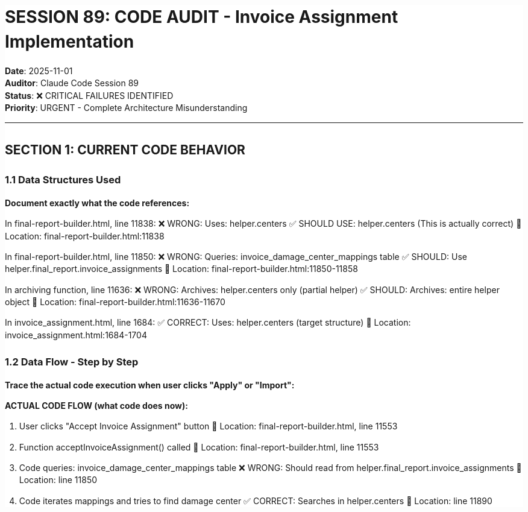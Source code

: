 # SESSION 89: CODE AUDIT - Invoice Assignment Implementation

**Date**: 2025-11-01  
**Auditor**: Claude Code Session 89  
**Status**: ❌ CRITICAL FAILURES IDENTIFIED  
**Priority**: URGENT - Complete Architecture Misunderstanding  

---

## SECTION 1: CURRENT CODE BEHAVIOR

### 1.1 Data Structures Used

**Document exactly what the code references:**

In final-report-builder.html, line 11838:
❌ WRONG: Uses: helper.centers ✅ SHOULD USE: helper.centers (This is actually correct)
📍 Location: final-report-builder.html:11838

In final-report-builder.html, line 11850:
❌ WRONG: Queries: invoice_damage_center_mappings table
✅ SHOULD: Use helper.final_report.invoice_assignments
📍 Location: final-report-builder.html:11850-11858

In archiving function, line 11636:
❌ WRONG: Archives: helper.centers only (partial helper)
✅ SHOULD: Archives: entire helper object
📍 Location: final-report-builder.html:11636-11670

In invoice_assignment.html, line 1684:
✅ CORRECT: Uses: helper.centers (target structure)
📍 Location: invoice_assignment.html:1684-1704

### 1.2 Data Flow - Step by Step

**Trace the actual code execution when user clicks "Apply" or "Import":**

**ACTUAL CODE FLOW (what code does now):**

1. User clicks "Accept Invoice Assignment" button
   📍 Location: final-report-builder.html, line 11553
   
2. Function acceptInvoiceAssignment() called
   📍 Location: final-report-builder.html, line 11553
   
3. Code queries: invoice_damage_center_mappings table
   ❌ WRONG: Should read from helper.final_report.invoice_assignments
   📍 Location: line 11850
   
4. Code iterates mappings and tries to find damage center
   ✅ CORRECT: Searches in helper.centers
   📍 Location: line 11890
   